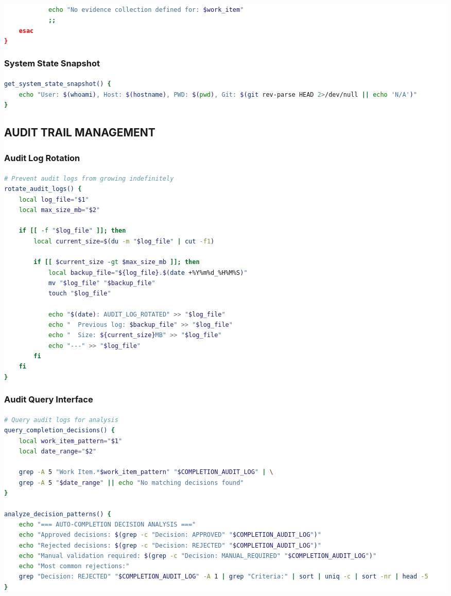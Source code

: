 ```bash
            echo "No evidence collection defined for: $work_item"
            ;;
    esac
}
```

### **System State Snapshot**
```bash
get_system_state_snapshot() {
    echo "User: $(whoami), Host: $(hostname), PWD: $(pwd), Git: $(git rev-parse HEAD 2>/dev/null || echo 'N/A')"
}
```

## AUDIT TRAIL MANAGEMENT

### **Audit Log Rotation**
```bash
# Prevent audit logs from growing indefinitely
rotate_audit_logs() {
    local log_file="$1"
    local max_size_mb="$2"
    
    if [[ -f "$log_file" ]]; then
        local current_size=$(du -m "$log_file" | cut -f1)
        
        if [[ $current_size -gt $max_size_mb ]]; then
            local backup_file="${log_file}.$(date +%Y%m%d_%H%M%S)"
            mv "$log_file" "$backup_file"
            touch "$log_file"
            
            echo "$(date): AUDIT_LOG_ROTATED" >> "$log_file"
            echo "  Previous log: $backup_file" >> "$log_file"
            echo "  Size: ${current_size}MB" >> "$log_file"
            echo "---" >> "$log_file"
        fi
    fi
}
```

### **Audit Query Interface**
```bash
# Query audit logs for analysis
query_completion_decisions() {
    local work_item_pattern="$1"
    local date_range="$2"
    
    grep -A 5 "Work Item.*$work_item_pattern" "$COMPLETION_AUDIT_LOG" | \
    grep -A 5 "$date_range" || echo "No matching decisions found"
}

analyze_decision_patterns() {
    echo "=== AUTO-COMPLETION DECISION ANALYSIS ==="
    echo "Approved decisions: $(grep -c "Decision: APPROVED" "$COMPLETION_AUDIT_LOG")"
    echo "Rejected decisions: $(grep -c "Decision: REJECTED" "$COMPLETION_AUDIT_LOG")"
    echo "Manual validation required: $(grep -c "Decision: MANUAL_REQUIRED" "$COMPLETION_AUDIT_LOG")"
    echo "Most common rejections:"
    grep "Decision: REJECTED" "$COMPLETION_AUDIT_LOG" -A 1 | grep "Criteria:" | sort | uniq -c | sort -nr | head -5
}
```
